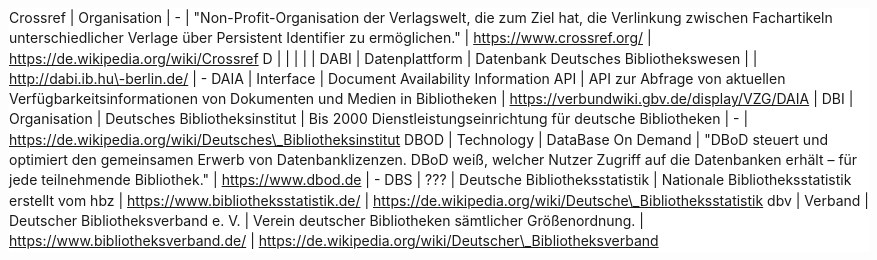Crossref            | Organisation                                                | -                                                                                             | "Non-Profit-Organisation der Verlagswelt, die zum Ziel hat, die Verlinkung zwischen Fachartikeln unterschiedlicher Verlage über Persistent Identifier zu ermöglichen."                                                                                                                                                                                                                 | <https://www.crossref.org/>                                                                                    | <https://de.wikipedia.org/wiki/Crossref>
D                   |                                                             |                                                                                               |                                                                                                                                                                                                                                                                                                                                                                                        |                                                                                                                  |
DABI                | Datenplattform                                              | Datenbank Deutsches Bibliothekswesen                                                          |                                                                                                                                                                                                                                                                                                                                                                                        | <http://dabi.ib.hu\-berlin.de/>                                                                               | -
DAIA                | Interface                                                   | Document Availability Information API                                                         | API zur Abfrage von aktuellen Verfügbarkeitsinformationen von Dokumenten und Medien in Bibliotheken                                                                                                                                                                                                                                                                                    | <https://verbundwiki.gbv.de/display/VZG/DAIA>                                                                  |
DBI                 | Organisation                                                | Deutsches Bibliotheksinstitut                                                                 | Bis 2000 Dienstleistungseinrichtung für deutsche Bibliotheken                                                                                                                                                                                                                                                                                                                          | -                                                                                                                | <https://de.wikipedia.org/wiki/Deutsches\_Bibliotheksinstitut>
DBOD                | Technology                                                  | DataBase On Demand                                                                            | "DBoD steuert und optimiert den gemeinsamen Erwerb von Datenbanklizenzen. DBoD weiß, welcher Nutzer Zugriff auf die Datenbanken erhält – für jede teilnehmende Bibliothek."                                                                                                                                                                                                            | <https://www.dbod.de>                                                                                          | -
DBS                 | ???                                                         | Deutsche Bibliotheksstatistik                                                                 | Nationale Bibliotheksstatistik erstellt vom hbz                                                                                                                                                                                                                                                                                                                                        | <https://www.bibliotheksstatistik.de/>                                                                         | <https://de.wikipedia.org/wiki/Deutsche\_Bibliotheksstatistik>
dbv                 | Verband                                                     | Deutscher Bibliotheksverband e. V.                                                            | Verein deutscher Bibliotheken sämtlicher Größenordnung.                                                                                                                                                                                                                                                                                                                                | <https://www.bibliotheksverband.de/>                                                                           | <https://de.wikipedia.org/wiki/Deutscher\_Bibliotheksverband>